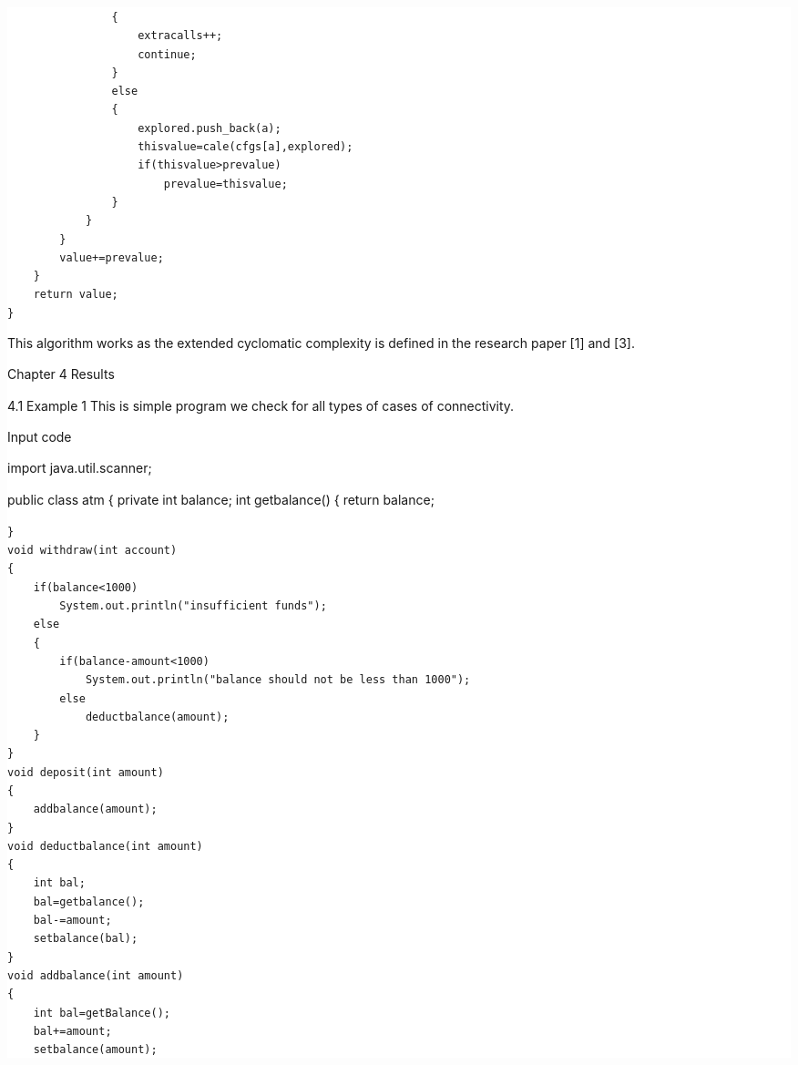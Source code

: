 					{
						extracalls++;
						continue;
					}
					else
					{
						explored.push_back(a);
						thisvalue=cale(cfgs[a],explored);
						if(thisvalue>prevalue)
							prevalue=thisvalue;
					}
				}
			}
			value+=prevalue;
		}
		return value;
	}

This algorithm works as the extended cyclomatic complexity is defined in the research paper [1] and [3].

Chapter 4 Results

4.1	Example 1
	This is simple program we check for all types of cases of connectivity.

Input code


import java.util.scanner;

public class atm
{
	private int balance;
	int getbalance()
	{
		return balance;
		
	}
	void withdraw(int account)
	{
		if(balance<1000)
			System.out.println("insufficient funds");
		else
		{ 
			if(balance-amount<1000)
				System.out.println("balance should not be less than 1000");
			else
				deductbalance(amount);
		}
	}
	void deposit(int amount)
	{
		addbalance(amount);
	}
	void deductbalance(int amount)
	{
		int bal;
		bal=getbalance();
		bal-=amount;
		setbalance(bal);
	}
	void addbalance(int amount)
	{
		int bal=getBalance();
		bal+=amount;
		setbalance(amount);